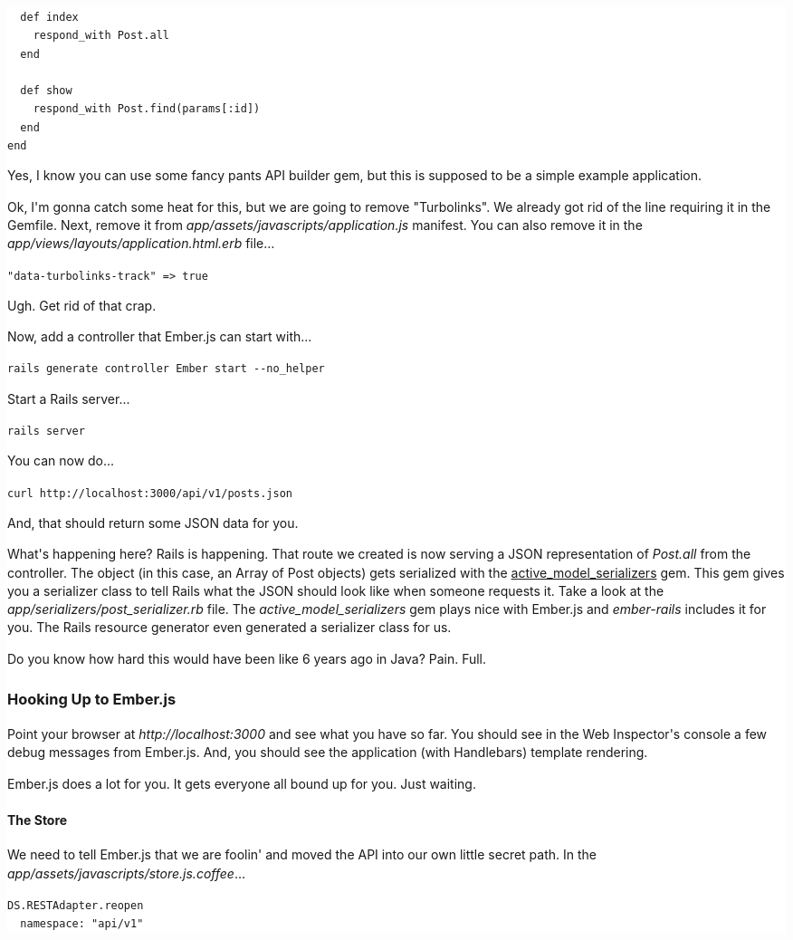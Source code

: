       def index
        respond_with Post.all
      end

      def show
        respond_with Post.find(params[:id])
      end
    end

Yes, I know you can use some fancy pants API builder gem, but this is supposed to be a simple example application.

Ok, I'm gonna catch some heat for this, but we are going to remove "Turbolinks". We already got rid of the line requiring it in the Gemfile. Next, remove it from _app/assets/javascripts/application.js_ manifest. You can also remove it in the _app/views/layouts/application.html.erb_ file…

    "data-turbolinks-track" => true

Ugh. Get rid of that crap.

Now, add a controller that Ember.js can start with...

    rails generate controller Ember start --no_helper

Start a Rails server...

    rails server

You can now do...

    curl http://localhost:3000/api/v1/posts.json

And, that should return some JSON data for you.

What's happening here? Rails is happening. That route we created is now serving a JSON representation of _Post.all_ from the controller. The object (in this case, an Array of Post objects) gets serialized with the [active_model_serializers](https://github.com/rails-api/active_model_serializers) gem. This gem gives you a serializer class to tell Rails what the JSON should look like when someone requests it. Take a look at the _app/serializers/post_serializer.rb_ file. The _active_model_serializers_ gem plays nice with Ember.js and _ember-rails_ includes it for you. The Rails resource generator even generated a serializer class for us.

Do you know how hard this would have been like 6 years ago in Java? Pain. Full.

### Hooking Up to Ember.js

Point your browser at _http://localhost:3000_ and see what you have so far. You should see in the Web Inspector's console a few debug messages from Ember.js. And, you should see the application (with Handlebars) template rendering.

Ember.js does a lot for you. It gets everyone all bound up for you. Just waiting.

#### The Store

We need to tell Ember.js that we are foolin' and moved the API into our own little secret path. In the _app/assets/javascripts/store.js.coffee_…

    DS.RESTAdapter.reopen
      namespace: "api/v1"
